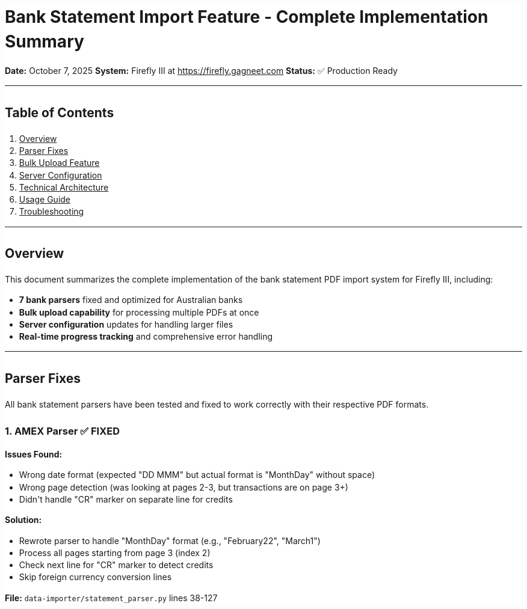 # Bank Statement Import Feature - Complete Implementation Summary

**Date:** October 7, 2025
**System:** Firefly III at https://firefly.gagneet.com
**Status:** ✅ Production Ready

---

## Table of Contents

1. [Overview](#overview)
2. [Parser Fixes](#parser-fixes)
3. [Bulk Upload Feature](#bulk-upload-feature)
4. [Server Configuration](#server-configuration)
5. [Technical Architecture](#technical-architecture)
6. [Usage Guide](#usage-guide)
7. [Troubleshooting](#troubleshooting)

---

## Overview

This document summarizes the complete implementation of the bank statement PDF import system for Firefly III, including:

- **7 bank parsers** fixed and optimized for Australian banks
- **Bulk upload capability** for processing multiple PDFs at once
- **Server configuration** updates for handling larger files
- **Real-time progress tracking** and comprehensive error handling

---

## Parser Fixes

All bank statement parsers have been tested and fixed to work correctly with their respective PDF formats.

### 1. AMEX Parser ✅ FIXED

**Issues Found:**
- Wrong date format (expected "DD MMM" but actual format is "MonthDay" without space)
- Wrong page detection (was looking at pages 2-3, but transactions are on page 3+)
- Didn't handle "CR" marker on separate line for credits

**Solution:**
- Rewrote parser to handle "MonthDay" format (e.g., "February22", "March1")
- Process all pages starting from page 3 (index 2)
- Check next line for "CR" marker to detect credits
- Skip foreign currency conversion lines

**File:** `data-importer/statement_parser.py` lines 38-127
